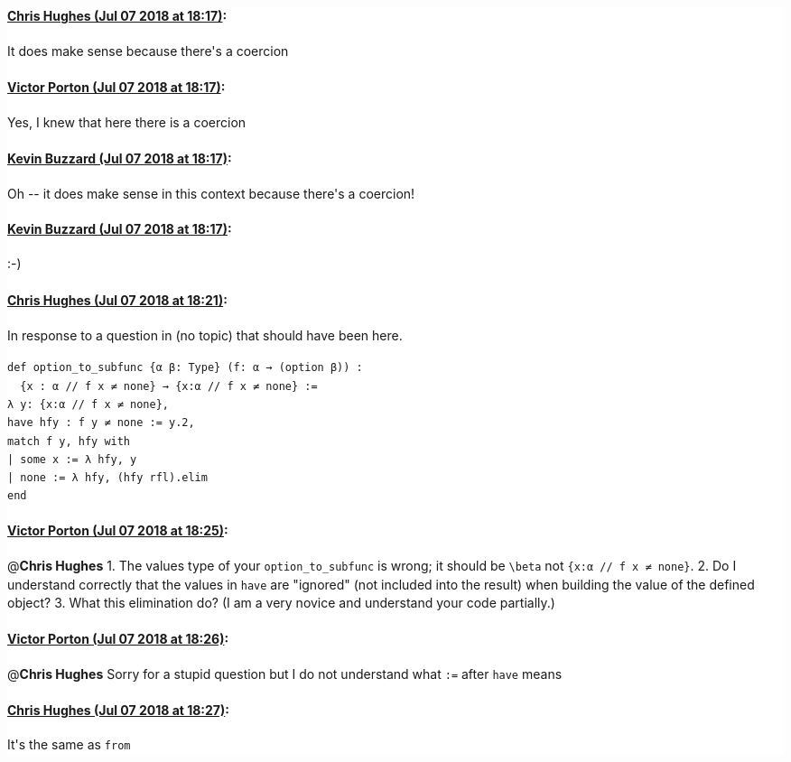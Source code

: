 #### [Chris Hughes (Jul 07 2018 at 18:17)](https://leanprover.zulipchat.com/#narrow/stream/113488-general/topic/partial%20functions/near/129262957):
It does make sense because there's a coercion

#### [Victor Porton (Jul 07 2018 at 18:17)](https://leanprover.zulipchat.com/#narrow/stream/113488-general/topic/partial%20functions/near/129262963):
Yes, I knew that here there is a coercion

#### [Kevin Buzzard (Jul 07 2018 at 18:17)](https://leanprover.zulipchat.com/#narrow/stream/113488-general/topic/partial%20functions/near/129262965):
Oh -- it does make sense in this context because there's a coercion!

#### [Kevin Buzzard (Jul 07 2018 at 18:17)](https://leanprover.zulipchat.com/#narrow/stream/113488-general/topic/partial%20functions/near/129262967):
:-)

#### [Chris Hughes (Jul 07 2018 at 18:21)](https://leanprover.zulipchat.com/#narrow/stream/113488-general/topic/partial%20functions/near/129263099):
In response to a question in (no topic) that should have been here.
```lean
def option_to_subfunc {α β: Type} (f: α → (option β)) : 
  {x : α // f x ≠ none} → {x:α // f x ≠ none} :=
λ y: {x:α // f x ≠ none},
have hfy : f y ≠ none := y.2,
match f y, hfy with
| some x := λ hfy, y
| none := λ hfy, (hfy rfl).elim
end
```

#### [Victor Porton (Jul 07 2018 at 18:25)](https://leanprover.zulipchat.com/#narrow/stream/113488-general/topic/partial%20functions/near/129263253):
@**Chris Hughes**  1.  The values type of your `option_to_subfunc` is wrong; it should be `\beta` not `{x:α // f x ≠ none}`. 2. Do I understand correctly that the values in `have` are "ignored" (not included into the result) when building the value of the defined object? 3. What this elimination do? (I am a very novice and understand your code partially.)

#### [Victor Porton (Jul 07 2018 at 18:26)](https://leanprover.zulipchat.com/#narrow/stream/113488-general/topic/partial%20functions/near/129263319):
@**Chris Hughes** Sorry for a stupid question but I do not understand what `:=` after `have` means

#### [Chris Hughes (Jul 07 2018 at 18:27)](https://leanprover.zulipchat.com/#narrow/stream/113488-general/topic/partial%20functions/near/129263329):
It's the same as `from`
